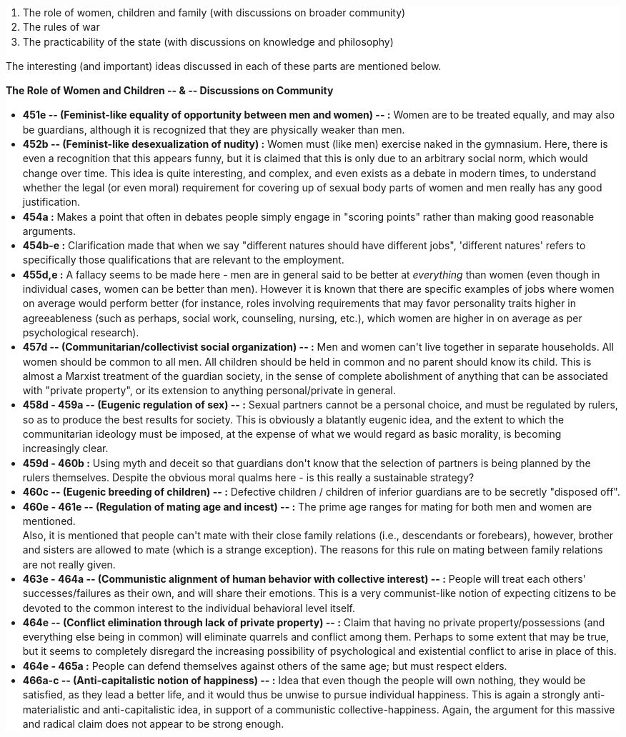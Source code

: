 1. The role of women, children and family (with discussions on broader community)
2. The rules of war
3. The practicability of the state (with discussions on knowledge and philosophy)

The interesting (and important) ideas discussed in each of these parts are mentioned below.

**The Role of Women and Children -- & -- Discussions on Community**

- **451e -- (Feminist-like equality of opportunity between men and women) -- :** Women are to be treated equally, and may also be guardians, although it is recognized that they are physically weaker than men.
- **452b -- (Feminist-like desexualization of nudity) :** Women must (like men) exercise naked in the gymnasium. Here, there is even a recognition that this appears funny, but it is claimed that this is only due to an arbitrary social norm, which would change over time. This idea is quite interesting, and complex, and even exists as a debate in modern times, to understand whether the legal (or even moral) requirement for covering up of sexual body parts of women and men really has any good justification.
- **454a :** Makes a point that often in debates people simply engage in "scoring points" rather than making good reasonable arguments.
- **454b-e :** Clarification made that when we say "different natures should have different jobs", 'different natures' refers to specifically those qualifications that are relevant to the employment.
- **455d,e :** A fallacy seems to be made here - men are in general said to be better at _everything_ than women (even though in individual cases, women can be better than men). However it is known that there are specific examples of jobs where women on average would perform better (for instance, roles involving requirements that may favor personality traits higher in agreeableness (such as perhaps, social work, counseling, nursing, etc.), which women are higher in on average as per psychological research).
- **457d -- (Communitarian/collectivist social organization) -- :** Men and women can't live together in separate households. All women should be common to all men. All children should be held in common and no parent should know its child. This is almost a Marxist treatment of the guardian society, in the sense of complete abolishment of anything that can be associated with "private property", or its extension to anything personal/private in general.
- **458d - 459a -- (Eugenic regulation of sex) -- :** Sexual partners cannot be a personal choice, and must be regulated by rulers, so as to produce the best results for society. This is obviously a blatantly eugenic idea, and the extent to which the communitarian ideology must be imposed, at the expense of what we would regard as basic morality, is becoming increasingly clear.
- **459d - 460b :** Using myth and deceit so that guardians don't know that the selection of partners is being planned by the rulers themselves. Despite the obvious moral qualms here - is this really a sustainable strategy?
- **460c -- (Eugenic breeding of children) -- :** Defective children / children of inferior guardians are to be secretly "disposed off".
- **460e - 461e -- (Regulation of mating age and incest) -- :** The prime age ranges for mating for both men and women are mentioned.  
    Also, it is mentioned that people can't mate with their close family relations (i.e., descendants or forebears), however, brother and sisters are allowed to mate (which is a strange exception). The reasons for this rule on mating between family relations are not really given.
- **463e - 464a -- (Communistic alignment of human behavior with collective interest) -- :** People will treat each others' successes/failures as their own, and will share their emotions. This is a very communist-like notion of expecting citizens to be devoted to the common interest to the individual behavioral level itself.
- **464e -- (Conflict elimination through lack of private property) -- :** Claim that having no private property/possessions (and everything else being in common) will eliminate quarrels and conflict among them. Perhaps to some extent that may be true, but it seems to completely disregard the increasing possibility of psychological and existential conflict to arise in place of this.
- **464e - 465a :** People can defend themselves against others of the same age; but must respect elders.
- **466a-c -- (Anti-capitalistic notion of happiness) -- :** Idea that even though the people will own nothing, they would be satisfied, as they lead a better life, and it would thus be unwise to pursue individual happiness. This is again a strongly anti-materialistic and anti-capitalistic idea, in support of a communistic collective-happiness. Again, the argument for this massive and radical claim does not appear to be strong enough.

